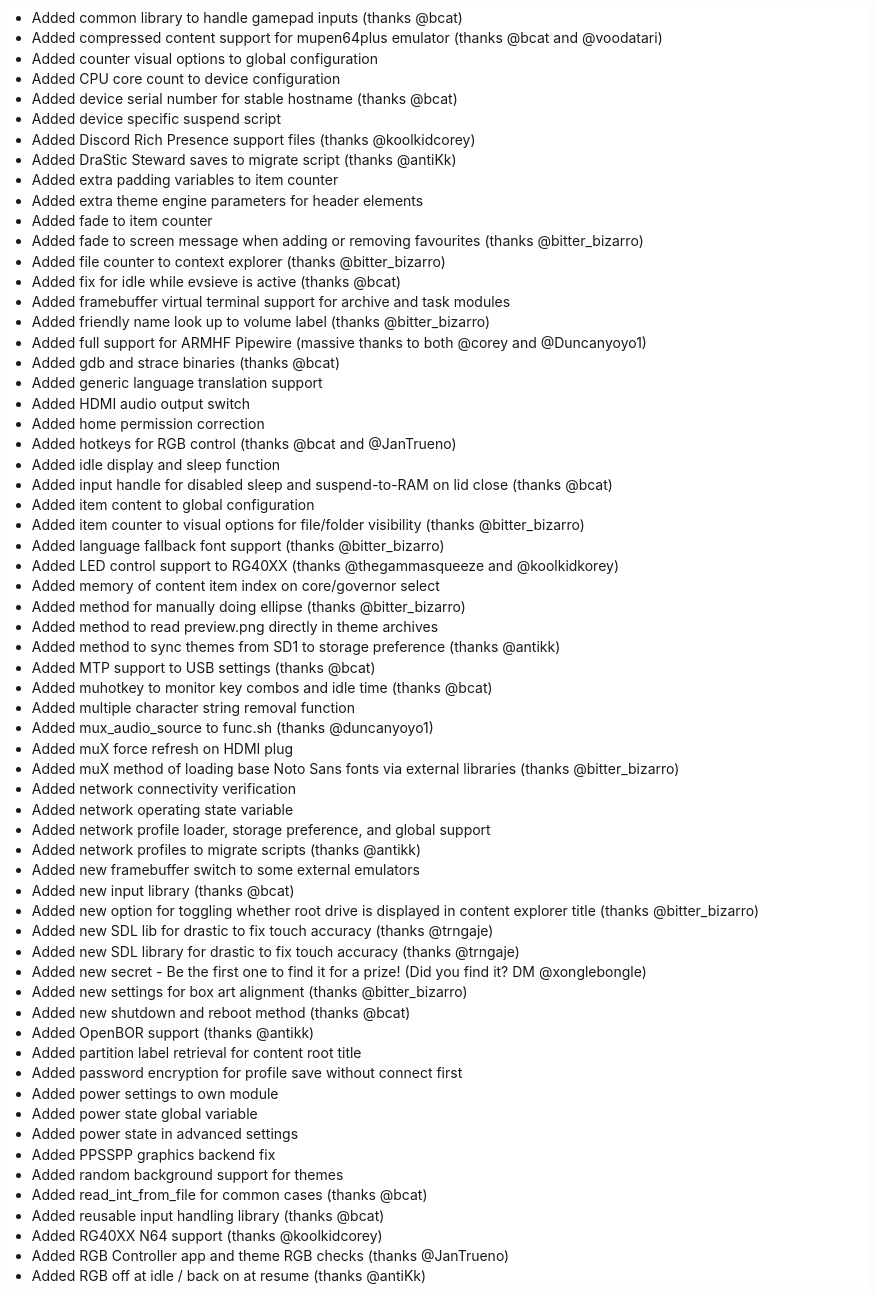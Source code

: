 - Added common library to handle gamepad inputs (thanks @bcat)
- Added compressed content support for mupen64plus emulator (thanks @bcat and @voodatari)
- Added counter visual options to global configuration
- Added CPU core count to device configuration
- Added device serial number for stable hostname (thanks @bcat)
- Added device specific suspend script
- Added Discord Rich Presence support files (thanks @koolkidcorey)
- Added DraStic Steward saves to migrate script (thanks @antiKk)
- Added extra padding variables to item counter
- Added extra theme engine parameters for header elements
- Added fade to item counter
- Added fade to screen message when adding or removing favourites (thanks @bitter_bizarro)
- Added file counter to context explorer (thanks @bitter_bizarro)
- Added fix for idle while evsieve is active (thanks @bcat)
- Added framebuffer virtual terminal support for archive and task modules
- Added friendly name look up to volume label (thanks @bitter_bizarro)
- Added full support for ARMHF Pipewire (massive thanks to both @corey and @Duncanyoyo1)
- Added gdb and strace binaries (thanks @bcat)
- Added generic language translation support
- Added HDMI audio output switch
- Added home permission correction
- Added hotkeys for RGB control (thanks @bcat and @JanTrueno)
- Added idle display and sleep function
- Added input handle for disabled sleep and suspend-to-RAM on lid close (thanks @bcat)
- Added item content to global configuration
- Added item counter to visual options for file/folder visibility (thanks @bitter_bizarro)
- Added language fallback font support (thanks @bitter_bizarro)
- Added LED control support to RG40XX (thanks @thegammasqueeze and @koolkidkorey)
- Added memory of content item index on core/governor select
- Added method for manually doing ellipse (thanks @bitter_bizarro)
- Added method to read preview.png directly in theme archives
- Added method to sync themes from SD1 to storage preference (thanks @antikk)
- Added MTP support to USB settings (thanks @bcat)
- Added muhotkey to monitor key combos and idle time (thanks @bcat)
- Added multiple character string removal function
- Added mux\_audio\_source to func.sh (thanks @duncanyoyo1)
- Added muX force refresh on HDMI plug
- Added muX method of loading base Noto Sans fonts via external libraries (thanks @bitter_bizarro)
- Added network connectivity verification
- Added network operating state variable
- Added network profile loader, storage preference, and global support
- Added network profiles to migrate scripts (thanks @antikk)
- Added new framebuffer switch to some external emulators
- Added new input library (thanks @bcat)
- Added new option for toggling whether root drive is displayed in content explorer title (thanks @bitter_bizarro)
- Added new SDL lib for drastic to fix touch accuracy (thanks @trngaje)
- Added new SDL library for drastic to fix touch accuracy (thanks @trngaje)
- Added new secret - Be the first one to find it for a prize! (Did you find it? DM @xonglebongle)
- Added new settings for box art alignment (thanks @bitter_bizarro)
- Added new shutdown and reboot method (thanks @bcat)
- Added OpenBOR support (thanks @antikk)
- Added partition label retrieval for content root title
- Added password encryption for profile save without connect first
- Added power settings to own module
- Added power state global variable
- Added power state in advanced settings
- Added PPSSPP graphics backend fix
- Added random background support for themes
- Added read_int_from_file for common cases (thanks @bcat)
- Added reusable input handling library (thanks @bcat)
- Added RG40XX N64 support (thanks @koolkidcorey)
- Added RGB Controller app and theme RGB checks (thanks @JanTrueno)
- Added RGB off at idle / back on at resume (thanks @antiKk)